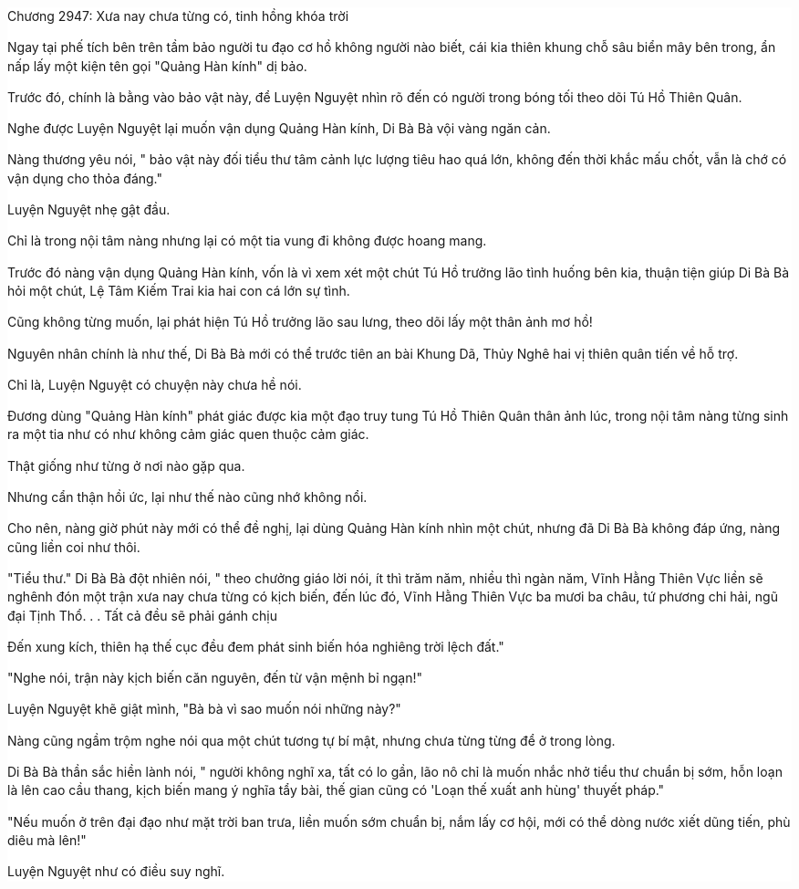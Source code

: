 




Chương 2947: Xưa nay chưa từng có, tinh hồng khóa trời


Ngay tại phế tích bên trên tầm bảo người tu đạo cơ hồ không người nào biết, cái kia thiên khung chỗ sâu biển mây bên trong, ẩn nấp lấy một kiện tên gọi "Quảng Hàn kính" dị bảo.

Trước đó, chính là bằng vào bảo vật này, để Luyện Nguyệt nhìn rõ đến có người trong bóng tối theo dõi Tú Hồ Thiên Quân.

Nghe được Luyện Nguyệt lại muốn vận dụng Quảng Hàn kính, Di Bà Bà vội vàng ngăn cản.

Nàng thương yêu nói, " bảo vật này đối tiểu thư tâm cảnh lực lượng tiêu hao quá lớn, không đến thời khắc mấu chốt, vẫn là chớ có vận dụng cho thỏa đáng."

Luyện Nguyệt nhẹ gật đầu.

Chỉ là trong nội tâm nàng nhưng lại có một tia vung đi không được hoang mang.

Trước đó nàng vận dụng Quảng Hàn kính, vốn là vì xem xét một chút Tú Hồ trưởng lão tình huống bên kia, thuận tiện giúp Di Bà Bà hỏi một chút, Lệ Tâm Kiếm Trai kia hai con cá lớn sự tình.

Cũng không từng muốn, lại phát hiện Tú Hồ trưởng lão sau lưng, theo dõi lấy một thân ảnh mơ hồ!

Nguyên nhân chính là như thế, Di Bà Bà mới có thể trước tiên an bài Khung Dã, Thủy Nghê hai vị thiên quân tiến về hỗ trợ.

Chỉ là, Luyện Nguyệt có chuyện này chưa hề nói.

Đương dùng "Quảng Hàn kính" phát giác được kia một đạo truy tung Tú Hồ Thiên Quân thân ảnh lúc, trong nội tâm nàng từng sinh ra một tia như có như không cảm giác quen thuộc cảm giác.

Thật giống như từng ở nơi nào gặp qua.

Nhưng cẩn thận hồi ức, lại như thế nào cũng nhớ không nổi.

Cho nên, nàng giờ phút này mới có thể đề nghị, lại dùng Quảng Hàn kính nhìn một chút, nhưng đã Di Bà Bà không đáp ứng, nàng cũng liền coi như thôi.

"Tiểu thư." Di Bà Bà đột nhiên nói, " theo chưởng giáo lời nói, ít thì trăm năm, nhiều thì ngàn năm, Vĩnh Hằng Thiên Vực liền sẽ nghênh đón một trận xưa nay chưa từng có kịch biến, đến lúc đó, Vĩnh Hằng Thiên Vực ba mươi ba châu, tứ phương chi hải, ngũ đại Tịnh Thổ. . . Tất cả đều sẽ phải gánh chịu

Đến xung kích, thiên hạ thế cục đều đem phát sinh biến hóa nghiêng trời lệch đất."

"Nghe nói, trận này kịch biến căn nguyên, đến từ vận mệnh bỉ ngạn!"

Luyện Nguyệt khẽ giật mình, "Bà bà vì sao muốn nói những này?"

Nàng cũng ngầm trộm nghe nói qua một chút tương tự bí mật, nhưng chưa từng từng để ở trong lòng.

Di Bà Bà thần sắc hiền lành nói, " người không nghĩ xa, tất có lo gần, lão nô chỉ là muốn nhắc nhở tiểu thư chuẩn bị sớm, hỗn loạn là lên cao cầu thang, kịch biến mang ý nghĩa tẩy bài, thế gian cũng có 'Loạn thế xuất anh hùng' thuyết pháp."

"Nếu muốn ở trên đại đạo như mặt trời ban trưa, liền muốn sớm chuẩn bị, nắm lấy cơ hội, mới có thể dòng nước xiết dũng tiến, phù diêu mà lên!"

Luyện Nguyệt như có điều suy nghĩ.
